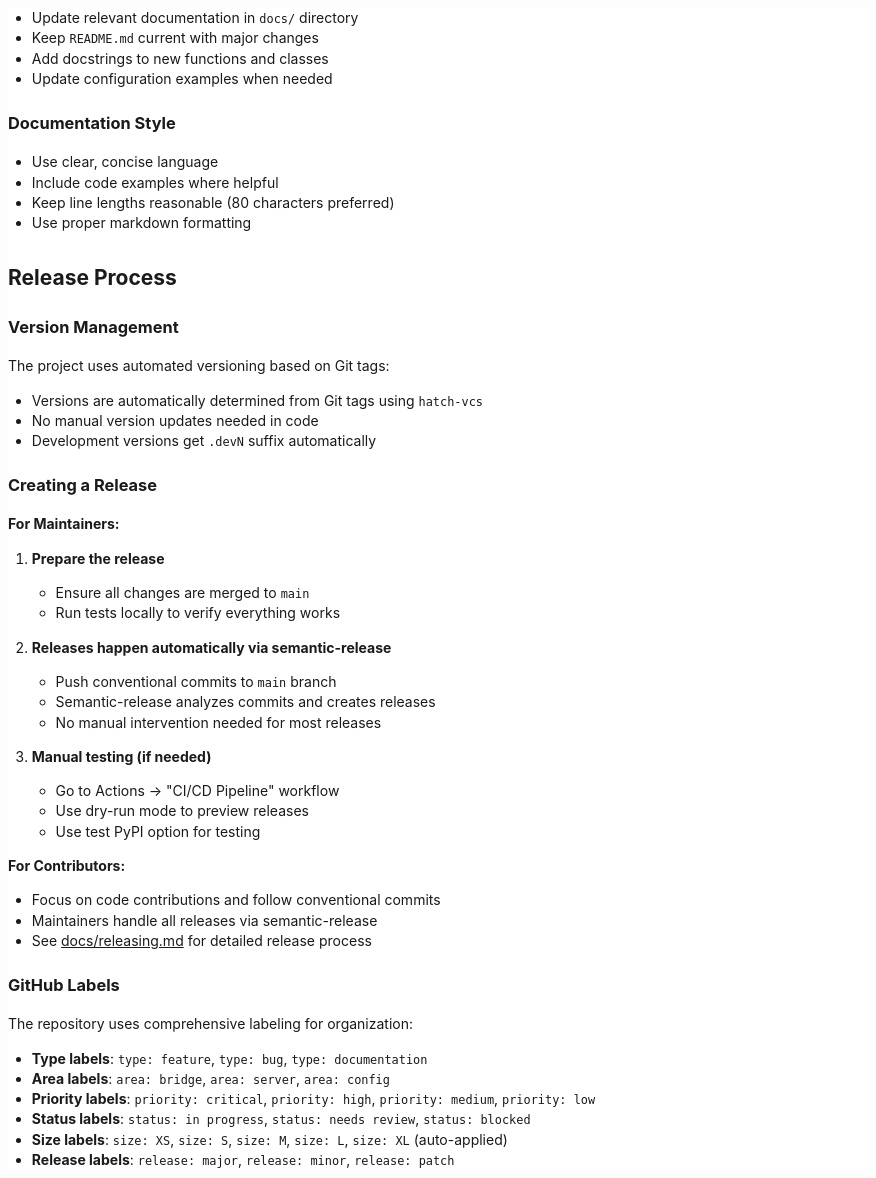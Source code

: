 - Update relevant documentation in `docs/` directory
- Keep `README.md` current with major changes
- Add docstrings to new functions and classes
- Update configuration examples when needed

### Documentation Style

- Use clear, concise language
- Include code examples where helpful
- Keep line lengths reasonable (80 characters preferred)
- Use proper markdown formatting

## Release Process

### Version Management

The project uses automated versioning based on Git tags:
- Versions are automatically determined from Git tags using `hatch-vcs`
- No manual version updates needed in code
- Development versions get `.devN` suffix automatically

### Creating a Release

**For Maintainers:**

1. **Prepare the release**
   - Ensure all changes are merged to `main`
   - Run tests locally to verify everything works

2. **Releases happen automatically via semantic-release**
   - Push conventional commits to `main` branch
   - Semantic-release analyzes commits and creates releases
   - No manual intervention needed for most releases

3. **Manual testing (if needed)**
   - Go to Actions → "CI/CD Pipeline" workflow
   - Use dry-run mode to preview releases
   - Use test PyPI option for testing

**For Contributors:**
- Focus on code contributions and follow conventional commits
- Maintainers handle all releases via semantic-release
- See [docs/releasing.md](docs/releasing.md) for detailed release process

### GitHub Labels

The repository uses comprehensive labeling for organization:

- **Type labels**: `type: feature`, `type: bug`, `type: documentation`
- **Area labels**: `area: bridge`, `area: server`, `area: config`
- **Priority labels**: `priority: critical`, `priority: high`, `priority: medium`, `priority: low`
- **Status labels**: `status: in progress`, `status: needs review`, `status: blocked`
- **Size labels**: `size: XS`, `size: S`, `size: M`, `size: L`, `size: XL` (auto-applied)
- **Release labels**: `release: major`, `release: minor`, `release: patch`
